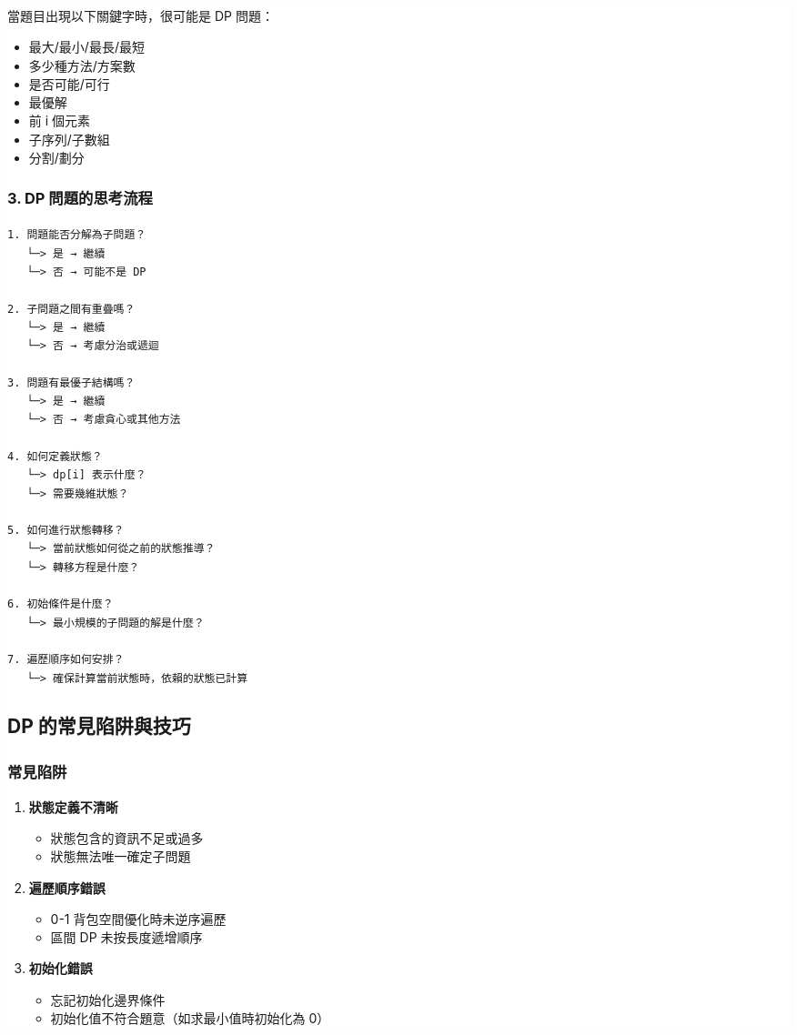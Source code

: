 當題目出現以下關鍵字時，很可能是 DP 問題：
- 最大/最小/最長/最短
- 多少種方法/方案數
- 是否可能/可行
- 最優解
- 前 i 個元素
- 子序列/子數組
- 分割/劃分

### 3. DP 問題的思考流程

```
1. 問題能否分解為子問題？
   └─> 是 → 繼續
   └─> 否 → 可能不是 DP

2. 子問題之間有重疊嗎？
   └─> 是 → 繼續
   └─> 否 → 考慮分治或遞迴

3. 問題有最優子結構嗎？
   └─> 是 → 繼續
   └─> 否 → 考慮貪心或其他方法

4. 如何定義狀態？
   └─> dp[i] 表示什麼？
   └─> 需要幾維狀態？

5. 如何進行狀態轉移？
   └─> 當前狀態如何從之前的狀態推導？
   └─> 轉移方程是什麼？

6. 初始條件是什麼？
   └─> 最小規模的子問題的解是什麼？

7. 遍歷順序如何安排？
   └─> 確保計算當前狀態時，依賴的狀態已計算
```

## DP 的常見陷阱與技巧

### 常見陷阱

1. **狀態定義不清晰**
   - 狀態包含的資訊不足或過多
   - 狀態無法唯一確定子問題

2. **遍歷順序錯誤**
   - 0-1 背包空間優化時未逆序遍歷
   - 區間 DP 未按長度遞增順序

3. **初始化錯誤**
   - 忘記初始化邊界條件
   - 初始化值不符合題意（如求最小值時初始化為 0）
